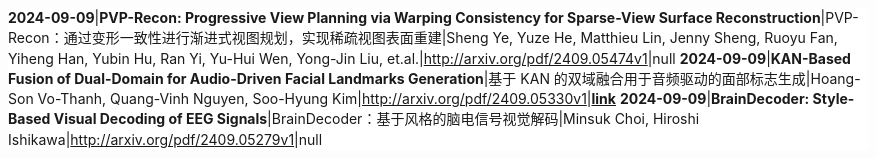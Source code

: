 **2024-09-09**|**PVP-Recon: Progressive View Planning via Warping Consistency for Sparse-View Surface Reconstruction**|PVP-Recon：通过变形一致性进行渐进式视图规划，实现稀疏视图表面重建|Sheng Ye, Yuze He, Matthieu Lin, Jenny Sheng, Ruoyu Fan, Yiheng Han, Yubin Hu, Ran Yi, Yu-Hui Wen, Yong-Jin Liu, et.al.|<http://arxiv.org/pdf/2409.05474v1>|null
**2024-09-09**|**KAN-Based Fusion of Dual-Domain for Audio-Driven Facial Landmarks Generation**|基于 KAN 的双域融合用于音频驱动的面部标志生成|Hoang-Son Vo-Thanh, Quang-Vinh Nguyen, Soo-Hyung Kim|<http://arxiv.org/pdf/2409.05330v1>|**[link](https://github.com/sowwnn/KFusion-Dual-Domain-for-Speech-to-Landmarks)**
**2024-09-09**|**BrainDecoder: Style-Based Visual Decoding of EEG Signals**|BrainDecoder：基于风格的脑电信号视觉解码|Minsuk Choi, Hiroshi Ishikawa|<http://arxiv.org/pdf/2409.05279v1>|null

